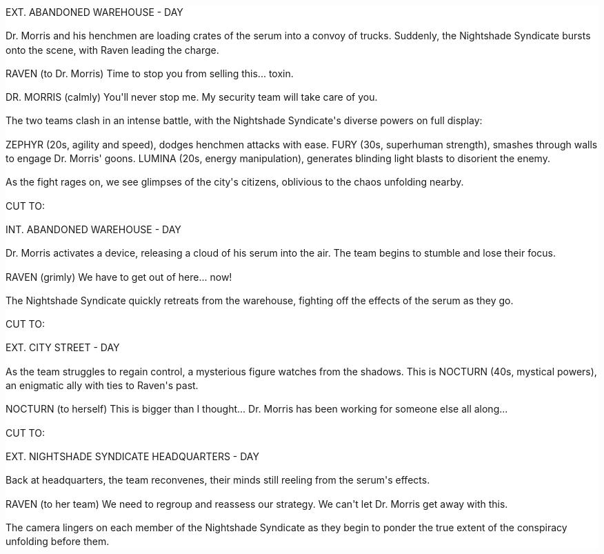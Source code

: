 EXT. ABANDONED WAREHOUSE - DAY

Dr. Morris and his henchmen are loading crates of the serum into a convoy of trucks. Suddenly, the Nightshade Syndicate bursts onto the scene, with Raven leading the charge.

RAVEN
(to Dr. Morris)
Time to stop you from selling this... toxin.

DR. MORRIS
(calmly)
You'll never stop me. My security team will take care of you.

The two teams clash in an intense battle, with the Nightshade Syndicate's diverse powers on full display:

ZEPHYR (20s, agility and speed), dodges henchmen attacks with ease.
FURY (30s, superhuman strength), smashes through walls to engage Dr. Morris' goons.
LUMINA (20s, energy manipulation), generates blinding light blasts to disorient the enemy.

As the fight rages on, we see glimpses of the city's citizens, oblivious to the chaos unfolding nearby.

CUT TO:

INT. ABANDONED WAREHOUSE - DAY

Dr. Morris activates a device, releasing a cloud of his serum into the air. The team begins to stumble and lose their focus.

RAVEN
(grimly)
We have to get out of here... now!

The Nightshade Syndicate quickly retreats from the warehouse, fighting off the effects of the serum as they go.

CUT TO:

EXT. CITY STREET - DAY

As the team struggles to regain control, a mysterious figure watches from the shadows. This is NOCTURN (40s, mystical powers), an enigmatic ally with ties to Raven's past.

NOCTURN
(to herself)
This is bigger than I thought... Dr. Morris has been working for someone else all along...

CUT TO:

EXT. NIGHTSHADE SYNDICATE HEADQUARTERS - DAY

Back at headquarters, the team reconvenes, their minds still reeling from the serum's effects.

RAVEN
(to her team)
We need to regroup and reassess our strategy. We can't let Dr. Morris get away with this.

The camera lingers on each member of the Nightshade Syndicate as they begin to ponder the true extent of the conspiracy unfolding before them.
